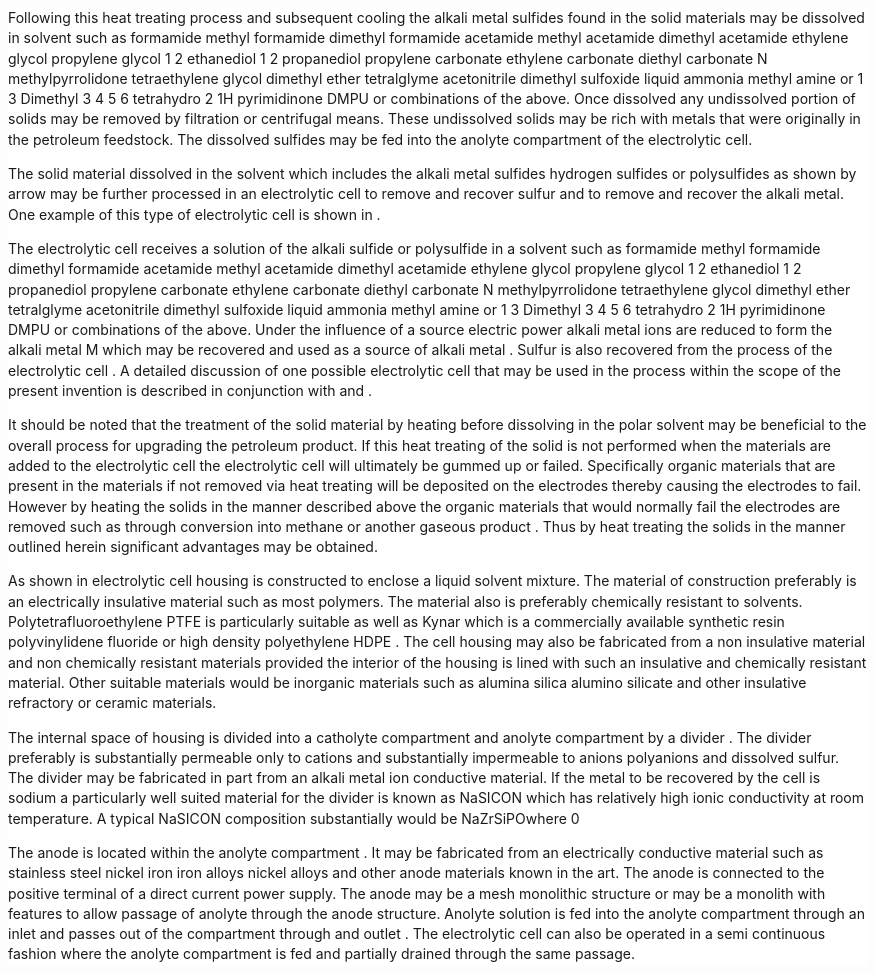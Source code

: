 Following this heat treating process and subsequent cooling the alkali metal sulfides found in the solid materials may be dissolved in solvent such as formamide methyl formamide dimethyl formamide acetamide methyl acetamide dimethyl acetamide ethylene glycol propylene glycol 1 2 ethanediol 1 2 propanediol propylene carbonate ethylene carbonate diethyl carbonate N methylpyrrolidone tetraethylene glycol dimethyl ether tetralglyme acetonitrile dimethyl sulfoxide liquid ammonia methyl amine or 1 3 Dimethyl 3 4 5 6 tetrahydro 2 1H pyrimidinone DMPU or combinations of the above. Once dissolved any undissolved portion of solids may be removed by filtration or centrifugal means. These undissolved solids may be rich with metals that were originally in the petroleum feedstock. The dissolved sulfides may be fed into the anolyte compartment of the electrolytic cell.

The solid material dissolved in the solvent which includes the alkali metal sulfides hydrogen sulfides or polysulfides as shown by arrow may be further processed in an electrolytic cell to remove and recover sulfur and to remove and recover the alkali metal. One example of this type of electrolytic cell is shown in . 

The electrolytic cell receives a solution of the alkali sulfide or polysulfide in a solvent such as formamide methyl formamide dimethyl formamide acetamide methyl acetamide dimethyl acetamide ethylene glycol propylene glycol 1 2 ethanediol 1 2 propanediol propylene carbonate ethylene carbonate diethyl carbonate N methylpyrrolidone tetraethylene glycol dimethyl ether tetralglyme acetonitrile dimethyl sulfoxide liquid ammonia methyl amine or 1 3 Dimethyl 3 4 5 6 tetrahydro 2 1H pyrimidinone DMPU or combinations of the above. Under the influence of a source electric power alkali metal ions are reduced to form the alkali metal M which may be recovered and used as a source of alkali metal . Sulfur is also recovered from the process of the electrolytic cell . A detailed discussion of one possible electrolytic cell that may be used in the process within the scope of the present invention is described in conjunction with and .

It should be noted that the treatment of the solid material by heating before dissolving in the polar solvent may be beneficial to the overall process for upgrading the petroleum product. If this heat treating of the solid is not performed when the materials are added to the electrolytic cell the electrolytic cell will ultimately be gummed up or failed. Specifically organic materials that are present in the materials if not removed via heat treating will be deposited on the electrodes thereby causing the electrodes to fail. However by heating the solids in the manner described above the organic materials that would normally fail the electrodes are removed such as through conversion into methane or another gaseous product . Thus by heat treating the solids in the manner outlined herein significant advantages may be obtained.

As shown in electrolytic cell housing is constructed to enclose a liquid solvent mixture. The material of construction preferably is an electrically insulative material such as most polymers. The material also is preferably chemically resistant to solvents. Polytetrafluoroethylene PTFE is particularly suitable as well as Kynar which is a commercially available synthetic resin polyvinylidene fluoride or high density polyethylene HDPE . The cell housing may also be fabricated from a non insulative material and non chemically resistant materials provided the interior of the housing is lined with such an insulative and chemically resistant material. Other suitable materials would be inorganic materials such as alumina silica alumino silicate and other insulative refractory or ceramic materials.

The internal space of housing is divided into a catholyte compartment and anolyte compartment by a divider . The divider preferably is substantially permeable only to cations and substantially impermeable to anions polyanions and dissolved sulfur. The divider may be fabricated in part from an alkali metal ion conductive material. If the metal to be recovered by the cell is sodium a particularly well suited material for the divider is known as NaSICON which has relatively high ionic conductivity at room temperature. A typical NaSICON composition substantially would be NaZrSiPOwhere 0

The anode is located within the anolyte compartment . It may be fabricated from an electrically conductive material such as stainless steel nickel iron iron alloys nickel alloys and other anode materials known in the art. The anode is connected to the positive terminal of a direct current power supply. The anode may be a mesh monolithic structure or may be a monolith with features to allow passage of anolyte through the anode structure. Anolyte solution is fed into the anolyte compartment through an inlet and passes out of the compartment through and outlet . The electrolytic cell can also be operated in a semi continuous fashion where the anolyte compartment is fed and partially drained through the same passage.
